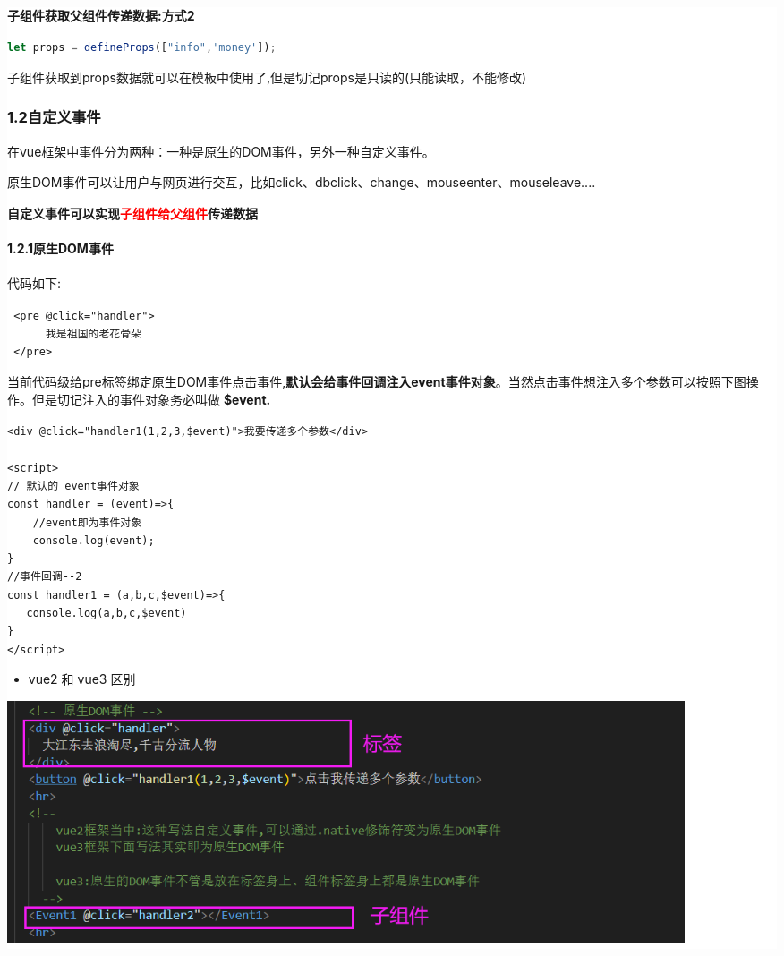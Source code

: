 **子组件获取父组件传递数据:方式2**

```typescript
let props = defineProps(["info",'money']);
```

子组件获取到props数据就可以在模板中使用了,但是切记props是只读的(只能读取，不能修改)

### 1.2自定义事件

在vue框架中事件分为两种：一种是原生的DOM事件，另外一种自定义事件。

原生DOM事件可以让用户与网页进行交互，比如click、dbclick、change、mouseenter、mouseleave....

**自定义事件可以实现<font color="red">子组件给父组件</font>传递数据**

#### 1.2.1原生DOM事件

代码如下:

```vue
 <pre @click="handler">
      我是祖国的老花骨朵
 </pre>
```


当前代码级给pre标签绑定原生DOM事件点击事件,**默认会给事件回调注入event事件对象**。当然点击事件想注入多个参数可以按照下图操作。但是切记注入的事件对象务必叫做 **$event.**

```vue
<div @click="handler1(1,2,3,$event)">我要传递多个参数</div>

<script>
// 默认的 event事件对象
const handler = (event)=>{
    //event即为事件对象
    console.log(event);
}
//事件回调--2
const handler1 = (a,b,c,$event)=>{
   console.log(a,b,c,$event)
}
</script>
```



- vue2 和 vue3 区别

 <img src="img/image-20240413144453492.png" alt="image-20240413144453492" style="zoom:80%;" />
